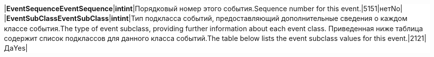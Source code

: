 |<span data-ttu-id="7ae09-132">**EventSequence**</span><span class="sxs-lookup"><span data-stu-id="7ae09-132">**EventSequence**</span></span>|<span data-ttu-id="7ae09-133">**int**</span><span class="sxs-lookup"><span data-stu-id="7ae09-133">**int**</span></span>|<span data-ttu-id="7ae09-134">Порядковый номер этого события.</span><span class="sxs-lookup"><span data-stu-id="7ae09-134">Sequence number for this event.</span></span>|<span data-ttu-id="7ae09-135">51</span><span class="sxs-lookup"><span data-stu-id="7ae09-135">51</span></span>|<span data-ttu-id="7ae09-136">нет</span><span class="sxs-lookup"><span data-stu-id="7ae09-136">No</span></span>|  
|<span data-ttu-id="7ae09-137">**EventSubClass**</span><span class="sxs-lookup"><span data-stu-id="7ae09-137">**EventSubClass**</span></span>|<span data-ttu-id="7ae09-138">**int**</span><span class="sxs-lookup"><span data-stu-id="7ae09-138">**int**</span></span>|<span data-ttu-id="7ae09-139">Тип подкласса событий, предоставляющий дополнительные сведения о каждом классе события.</span><span class="sxs-lookup"><span data-stu-id="7ae09-139">The type of event subclass, providing further information about each event class.</span></span> <span data-ttu-id="7ae09-140">Приведенная ниже таблица содержит список подклассов для данного класса событий.</span><span class="sxs-lookup"><span data-stu-id="7ae09-140">The table below lists the event subclass values for this event.</span></span>|<span data-ttu-id="7ae09-141">21</span><span class="sxs-lookup"><span data-stu-id="7ae09-141">21</span></span>|<span data-ttu-id="7ae09-142">Да</span><span class="sxs-lookup"><span data-stu-id="7ae09-142">Yes</span></span>|  
